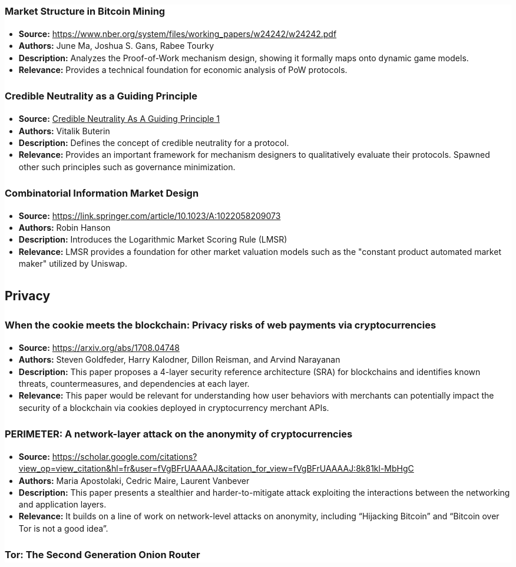 ### Market Structure in Bitcoin Mining

- **Source:** <https://www.nber.org/system/files/working_papers/w24242/w24242.pdf>
- **Authors:** June Ma, Joshua S. Gans, Rabee Tourky
- **Description:** Analyzes the Proof-of-Work mechanism design, showing it formally maps onto dynamic game models.
- **Relevance:** Provides a technical foundation for economic analysis of PoW protocols.

### Credible Neutrality as a Guiding Principle

- **Source:** [Credible Neutrality As A Guiding Principle 1](https://nakamoto.com/credible-neutrality/)
- **Authors:** Vitalik Buterin
- **Description:** Defines the concept of credible neutrality for a protocol.
- **Relevance:** Provides an important framework for mechanism designers to qualitatively evaluate their protocols. Spawned other such principles such as governance minimization.

### Combinatorial Information Market Design

- **Source:** <https://link.springer.com/article/10.1023/A:1022058209073>
- **Authors:** Robin Hanson
- **Description:** Introduces the Logarithmic Market Scoring Rule (LMSR)
- **Relevance:** LMSR provides a foundation for other market valuation models such as the "constant product automated market maker" utilized by Uniswap.

## Privacy

### When the cookie meets the blockchain\: Privacy risks of web payments via cryptocurrencies

- **Source:** <https://arxiv.org/abs/1708.04748>
- **Authors:** Steven Goldfeder, Harry Kalodner, Dillon Reisman, and Arvind Narayanan
- **Description:** This paper proposes a 4-layer security reference architecture (SRA) for blockchains and identifies known threats, countermeasures, and dependencies at each layer.
- **Relevance:** This paper would be relevant for understanding how user behaviors with merchants can potentially impact the security of a blockchain via cookies deployed in cryptocurrency merchant APIs.

### PERIMETER: A network-layer attack on the anonymity of cryptocurrencies

- **Source:** <https://scholar.google.com/citations?view_op=view_citation&hl=fr&user=fVgBFrUAAAAJ&citation_for_view=fVgBFrUAAAAJ:8k81kl-MbHgC>
- **Authors:** Maria Apostolaki, Cedric Maire, Laurent Vanbever
- **Description:** This paper presents a stealthier and harder-to-mitigate attack exploiting the interactions between the networking and application layers.
- **Relevance:** It builds on a line of work on network-level attacks on anonymity, including “Hijacking Bitcoin” and “Bitcoin over Tor is not a good idea”.

### Tor\: The Second Generation Onion Router
